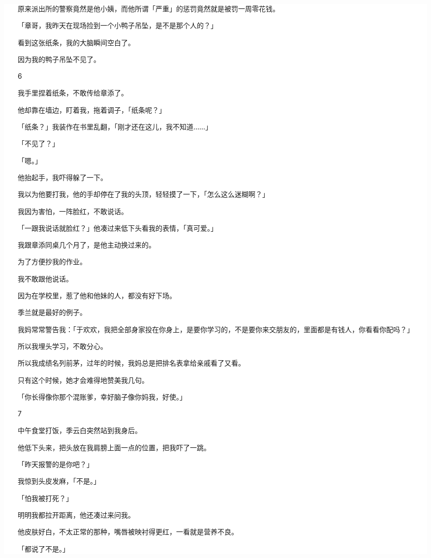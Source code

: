 &emsp;&emsp;原来派出所的警察竟然是他小姨，而他所谓「严重」的惩罚竟然就是被罚一周零花钱。  
  
&emsp;&emsp;「章哥，我昨天在现场捡到一个小鸭子吊坠，是不是那个人的？」  
  
&emsp;&emsp;看到这张纸条，我的大脑瞬间空白了。  
  
&emsp;&emsp;因为我的鸭子吊坠不见了。  
  
&emsp;&emsp;6  
  
&emsp;&emsp;我手里捏着纸条，不敢传给章添了。  
  
&emsp;&emsp;他却靠在墙边，盯着我，拖着调子，「纸条呢？」  
  
&emsp;&emsp;「纸条？」我装作在书里乱翻，「刚才还在这儿，我不知道……」  
  
&emsp;&emsp;「不见了？」  
  
&emsp;&emsp;「嗯。」  
  
&emsp;&emsp;他抬起手，我吓得躲了一下。  
  
&emsp;&emsp;我以为他要打我，他的手却停在了我的头顶，轻轻摸了一下，「怎么这么迷糊啊？」  
  
&emsp;&emsp;我因为害怕，一阵脸红，不敢说话。  
  
&emsp;&emsp;「一跟我说话就脸红？」他凑过来低下头看我的表情，「真可爱。」  
  
&emsp;&emsp;我跟章添同桌几个月了，是他主动换过来的。  
  
&emsp;&emsp;为了方便抄我的作业。  
  
&emsp;&emsp;我不敢跟他说话。  
  
&emsp;&emsp;因为在学校里，惹了他和他妹的人，都没有好下场。  
  
&emsp;&emsp;季兰就是最好的例子。  
  
&emsp;&emsp;我妈常常警告我：「于欢欢，我把全部身家投在你身上，是要你学习的，不是要你来交朋友的，里面都是有钱人，你看看你配吗？」  
  
&emsp;&emsp;所以我埋头学习，不敢分心。  
  
&emsp;&emsp;所以我成绩名列前茅，过年的时候，我妈总是把排名表拿给亲戚看了又看。  
  
&emsp;&emsp;只有这个时候，她才会难得地赞美我几句。  
  
&emsp;&emsp;「你长得像你那个混账爹，幸好脑子像你妈我，好使。」  
  
&emsp;&emsp;7  
  
&emsp;&emsp;中午食堂打饭，季云白突然站到我身后。  
  
&emsp;&emsp;他低下头来，把头放在我肩膀上面一点的位置，把我吓了一跳。  
  
&emsp;&emsp;「昨天报警的是你吧？」  
  
&emsp;&emsp;我惊到头皮发麻，「不是。」  
  
&emsp;&emsp;「怕我被打死？」  
  
&emsp;&emsp;明明我都拉开距离，他还凑过来问我。  
  
&emsp;&emsp;他皮肤好白，不太正常的那种，嘴唇被映衬得更红，一看就是营养不良。  
  
&emsp;&emsp;「都说了不是。」  
  
